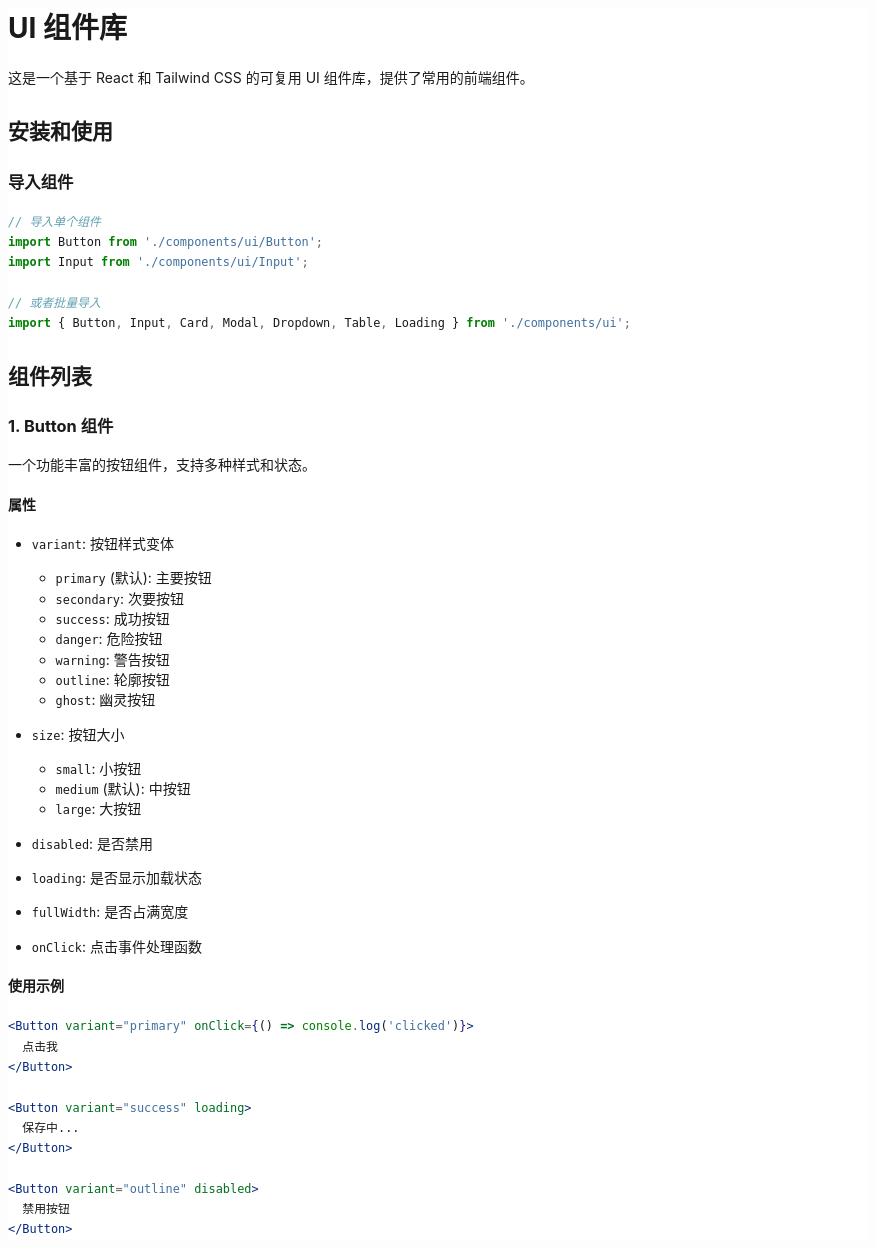 # UI 组件库

这是一个基于 React 和 Tailwind CSS 的可复用 UI 组件库，提供了常用的前端组件。

## 安装和使用

### 导入组件

```jsx
// 导入单个组件
import Button from './components/ui/Button';
import Input from './components/ui/Input';

// 或者批量导入
import { Button, Input, Card, Modal, Dropdown, Table, Loading } from './components/ui';
```

## 组件列表

### 1. Button 组件

一个功能丰富的按钮组件，支持多种样式和状态。

#### 属性

- `variant`: 按钮样式变体
  - `primary` (默认): 主要按钮
  - `secondary`: 次要按钮
  - `success`: 成功按钮
  - `danger`: 危险按钮
  - `warning`: 警告按钮
  - `outline`: 轮廓按钮
  - `ghost`: 幽灵按钮

- `size`: 按钮大小
  - `small`: 小按钮
  - `medium` (默认): 中按钮
  - `large`: 大按钮

- `disabled`: 是否禁用
- `loading`: 是否显示加载状态
- `fullWidth`: 是否占满宽度
- `onClick`: 点击事件处理函数

#### 使用示例

```jsx
<Button variant="primary" onClick={() => console.log('clicked')}>
  点击我
</Button>

<Button variant="success" loading>
  保存中...
</Button>

<Button variant="outline" disabled>
  禁用按钮
</Button>
```
